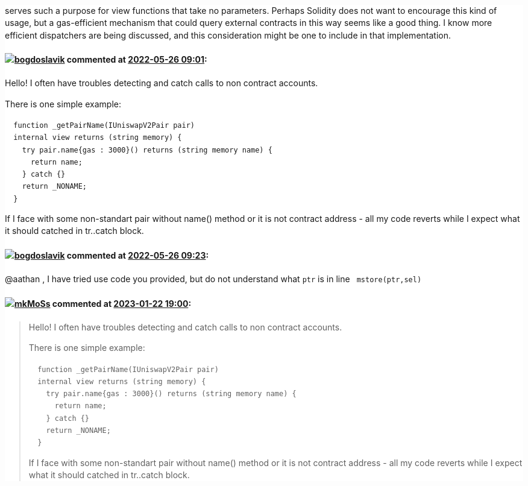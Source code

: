 serves such a purpose for view functions that take no parameters. Perhaps Solidity does not want to encourage this kind of usage, but a gas-efficient mechanism that could query external contracts in this way seems like a good thing. I know more efficient dispatchers are being discussed, and this consideration might be one to include in that implementation.

#### <img src="https://avatars.githubusercontent.com/u/28448359?u=f5eef55b95cefa8ed0673cdb84dc2b26c4a794a7&v=4" width="50">[bogdoslavik](https://github.com/bogdoslavik) commented at [2022-05-26 09:01](https://github.com/ethereum/solidity/issues/12725#issuecomment-1138320822):

Hello! I often have troubles detecting and catch calls to non contract accounts.

There is one simple example:
```
  function _getPairName(IUniswapV2Pair pair) 
  internal view returns (string memory) {
    try pair.name{gas : 3000}() returns (string memory name) {
      return name;
    } catch {}
    return _NONAME;
  }
```
If I face with some non-standart pair without name() method or it is not contract address - all my code reverts while I expect what it should catched in tr..catch block.

#### <img src="https://avatars.githubusercontent.com/u/28448359?u=f5eef55b95cefa8ed0673cdb84dc2b26c4a794a7&v=4" width="50">[bogdoslavik](https://github.com/bogdoslavik) commented at [2022-05-26 09:23](https://github.com/ethereum/solidity/issues/12725#issuecomment-1138338163):

@aathan , I have tried use code you provided, but do not understand what `ptr` is in line
` mstore(ptr,sel)`

#### <img src="https://avatars.githubusercontent.com/u/4203483?v=4" width="50">[mkMoSs](https://github.com/mkMoSs) commented at [2023-01-22 19:00](https://github.com/ethereum/solidity/issues/12725#issuecomment-1399574565):

> Hello! I often have troubles detecting and catch calls to non contract accounts.
> 
> There is one simple example:
> 
> ```
>   function _getPairName(IUniswapV2Pair pair) 
>   internal view returns (string memory) {
>     try pair.name{gas : 3000}() returns (string memory name) {
>       return name;
>     } catch {}
>     return _NONAME;
>   }
> ```
> 
> If I face with some non-standart pair without name() method or it is not contract address - all my code reverts while I expect what it should catched in tr..catch block.
